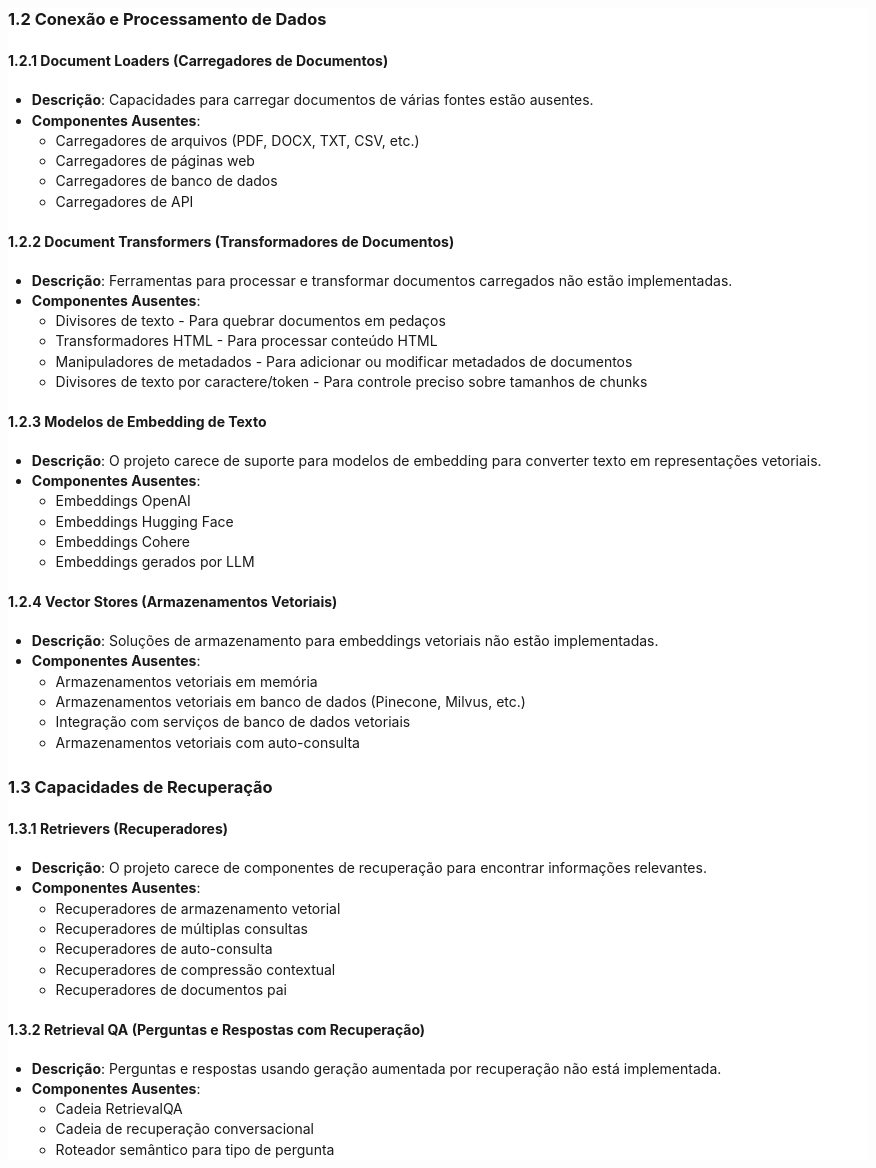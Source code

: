 ### 1.2 Conexão e Processamento de Dados

#### 1.2.1 Document Loaders (Carregadores de Documentos)
- **Descrição**: Capacidades para carregar documentos de várias fontes estão ausentes.
- **Componentes Ausentes**:
  - Carregadores de arquivos (PDF, DOCX, TXT, CSV, etc.)
  - Carregadores de páginas web
  - Carregadores de banco de dados
  - Carregadores de API

#### 1.2.2 Document Transformers (Transformadores de Documentos)
- **Descrição**: Ferramentas para processar e transformar documentos carregados não estão implementadas.
- **Componentes Ausentes**:
  - Divisores de texto - Para quebrar documentos em pedaços
  - Transformadores HTML - Para processar conteúdo HTML
  - Manipuladores de metadados - Para adicionar ou modificar metadados de documentos
  - Divisores de texto por caractere/token - Para controle preciso sobre tamanhos de chunks

#### 1.2.3 Modelos de Embedding de Texto
- **Descrição**: O projeto carece de suporte para modelos de embedding para converter texto em representações vetoriais.
- **Componentes Ausentes**:
  - Embeddings OpenAI
  - Embeddings Hugging Face
  - Embeddings Cohere
  - Embeddings gerados por LLM

#### 1.2.4 Vector Stores (Armazenamentos Vetoriais)
- **Descrição**: Soluções de armazenamento para embeddings vetoriais não estão implementadas.
- **Componentes Ausentes**:
  - Armazenamentos vetoriais em memória
  - Armazenamentos vetoriais em banco de dados (Pinecone, Milvus, etc.)
  - Integração com serviços de banco de dados vetoriais
  - Armazenamentos vetoriais com auto-consulta

### 1.3 Capacidades de Recuperação

#### 1.3.1 Retrievers (Recuperadores)
- **Descrição**: O projeto carece de componentes de recuperação para encontrar informações relevantes.
- **Componentes Ausentes**:
  - Recuperadores de armazenamento vetorial
  - Recuperadores de múltiplas consultas
  - Recuperadores de auto-consulta
  - Recuperadores de compressão contextual
  - Recuperadores de documentos pai

#### 1.3.2 Retrieval QA (Perguntas e Respostas com Recuperação)
- **Descrição**: Perguntas e respostas usando geração aumentada por recuperação não está implementada.
- **Componentes Ausentes**:
  - Cadeia RetrievalQA
  - Cadeia de recuperação conversacional
  - Roteador semântico para tipo de pergunta
